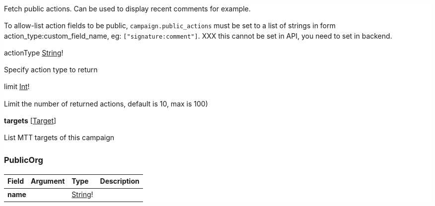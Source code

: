 Fetch public actions. Can be used to display recent comments for example.

To allow-list action fields to be public, `campaign.public_actions` must be set to a list of strings in form
action_type:custom_field_name, eg: `["signature:comment"]`. XXX this cannot be set in API, you need to set in backend.

</td>
</tr>
<tr>
<td colspan="2" align="right" valign="top">actionType</td>
<td valign="top"><a href="#string">String</a>!</td>
<td>

Specify action type to return

</td>
</tr>
<tr>
<td colspan="2" align="right" valign="top">limit</td>
<td valign="top"><a href="#int">Int</a>!</td>
<td>

Limit the number of returned actions, default is 10, max is 100)

</td>
</tr>
<tr>
<td colspan="2" valign="top"><strong>targets</strong></td>
<td valign="top">[<a href="#target">Target</a>]</td>
<td>

List MTT targets of this campaign

</td>
</tr>
</tbody>
</table>

### PublicOrg

<table>
<thead>
<tr>
<th align="left">Field</th>
<th align="right">Argument</th>
<th align="left">Type</th>
<th align="left">Description</th>
</tr>
</thead>
<tbody>
<tr>
<td colspan="2" valign="top"><strong>name</strong></td>
<td valign="top"><a href="#string">String</a>!</td>
<td>

